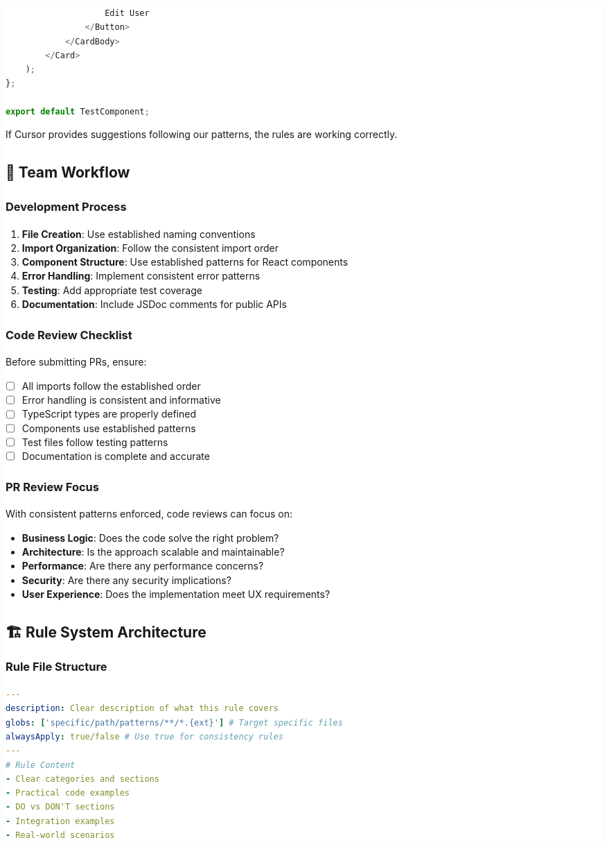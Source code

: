```typescript
                    Edit User
                </Button>
            </CardBody>
        </Card>
    );
};

export default TestComponent;
```

If Cursor provides suggestions following our patterns, the rules are working correctly.

## 🔄 Team Workflow

### Development Process

1. **File Creation**: Use established naming conventions
2. **Import Organization**: Follow the consistent import order
3. **Component Structure**: Use established patterns for React components
4. **Error Handling**: Implement consistent error patterns
5. **Testing**: Add appropriate test coverage
6. **Documentation**: Include JSDoc comments for public APIs

### Code Review Checklist

Before submitting PRs, ensure:

-   [ ] All imports follow the established order
-   [ ] Error handling is consistent and informative
-   [ ] TypeScript types are properly defined
-   [ ] Components use established patterns
-   [ ] Test files follow testing patterns
-   [ ] Documentation is complete and accurate

### PR Review Focus

With consistent patterns enforced, code reviews can focus on:

-   **Business Logic**: Does the code solve the right problem?
-   **Architecture**: Is the approach scalable and maintainable?
-   **Performance**: Are there any performance concerns?
-   **Security**: Are there any security implications?
-   **User Experience**: Does the implementation meet UX requirements?

## 🏗️ Rule System Architecture

### Rule File Structure

```yaml
---
description: Clear description of what this rule covers
globs: ['specific/path/patterns/**/*.{ext}'] # Target specific files
alwaysApply: true/false # Use true for consistency rules
---
# Rule Content
- Clear categories and sections
- Practical code examples
- DO vs DON'T sections
- Integration examples
- Real-world scenarios
```
